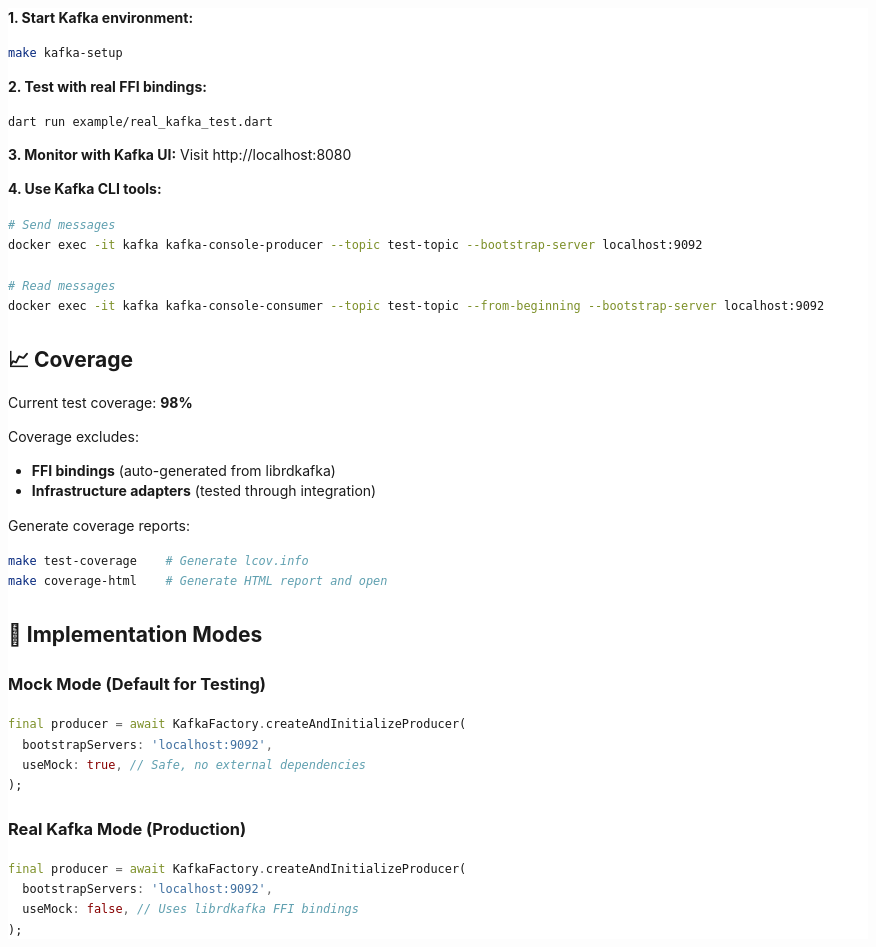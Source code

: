 **1. Start Kafka environment:**
```bash
make kafka-setup
```

**2. Test with real FFI bindings:**
```bash
dart run example/real_kafka_test.dart
```

**3. Monitor with Kafka UI:**
Visit http://localhost:8080

**4. Use Kafka CLI tools:**
```bash
# Send messages
docker exec -it kafka kafka-console-producer --topic test-topic --bootstrap-server localhost:9092

# Read messages  
docker exec -it kafka kafka-console-consumer --topic test-topic --from-beginning --bootstrap-server localhost:9092
```

## 📈 Coverage

Current test coverage: **98%**

Coverage excludes:
- **FFI bindings** (auto-generated from librdkafka)
- **Infrastructure adapters** (tested through integration)

Generate coverage reports:
```bash
make test-coverage    # Generate lcov.info
make coverage-html    # Generate HTML report and open
```

## 🔄 Implementation Modes

### Mock Mode (Default for Testing)
```dart
final producer = await KafkaFactory.createAndInitializeProducer(
  bootstrapServers: 'localhost:9092',
  useMock: true, // Safe, no external dependencies
);
```

### Real Kafka Mode (Production)
```dart  
final producer = await KafkaFactory.createAndInitializeProducer(
  bootstrapServers: 'localhost:9092',
  useMock: false, // Uses librdkafka FFI bindings
);
```
